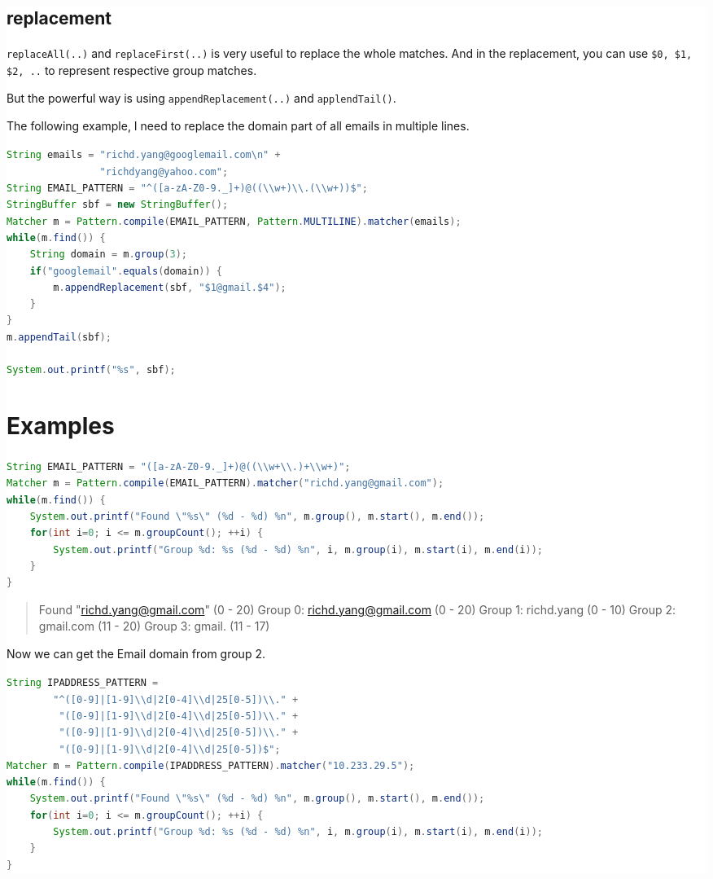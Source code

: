 
## replacement

`replaceAll(..)` and `replaceFirst(..)` is very useful to replace the whole matches.
And in the replacement, you can use `$0, $1, $2, ..` to represent respective group matches.

But the powerful way is using `appendReplacement(..)` and `applendTail()`.

The following example, I need to replace the domain part of all emails in multiple lines.

``` java
String emails = "richd.yang@googlemail.com\n" +
                "richdyang@yahoo.com";
String EMAIL_PATTERN = "^([a-zA-Z0-9._]+)@((\\w+)\\.(\\w+))$";
StringBuffer sbf = new StringBuffer();
Matcher m = Pattern.compile(EMAIL_PATTERN, Pattern.MULTILINE).matcher(emails);
while(m.find()) {
    String domain = m.group(3);
    if("googlemail".equals(domain)) {
        m.appendReplacement(sbf, "$1@gmail.$4");
    }
}
m.appendTail(sbf);

System.out.printf("%s", sbf);
```

# Examples

``` java SimpleEmailMatcher
String EMAIL_PATTERN = "([a-zA-Z0-9._]+)@((\\w+\\.)+\\w+)";
Matcher m = Pattern.compile(EMAIL_PATTERN).matcher("richd.yang@gmail.com");
while(m.find()) {
    System.out.printf("Found \"%s\" (%d - %d) %n", m.group(), m.start(), m.end());
    for(int i=0; i <= m.groupCount(); ++i) {
        System.out.printf("Group %d: %s (%d - %d) %n", i, m.group(i), m.start(i), m.end(i));
    }
}
```

> Found "richd.yang@gmail.com" (0 - 20) 
> Group 0: richd.yang@gmail.com (0 - 20) 
> Group 1: richd.yang (0 - 10) 
> Group 2: gmail.com (11 - 20) 
> Group 3: gmail. (11 - 17) 

Now we can get the Email domain from group 2.

``` java SimpleIPMatcher
String IPADDRESS_PATTERN =
        "^([0-9]|[1-9]\\d|2[0-4]\\d|25[0-5])\\." +
         "([0-9]|[1-9]\\d|2[0-4]\\d|25[0-5])\\." +
         "([0-9]|[1-9]\\d|2[0-4]\\d|25[0-5])\\." +
         "([0-9]|[1-9]\\d|2[0-4]\\d|25[0-5])$";
Matcher m = Pattern.compile(IPADDRESS_PATTERN).matcher("10.233.29.5");
while(m.find()) {
    System.out.printf("Found \"%s\" (%d - %d) %n", m.group(), m.start(), m.end());
    for(int i=0; i <= m.groupCount(); ++i) {
        System.out.printf("Group %d: %s (%d - %d) %n", i, m.group(i), m.start(i), m.end(i));
    }
}
```
